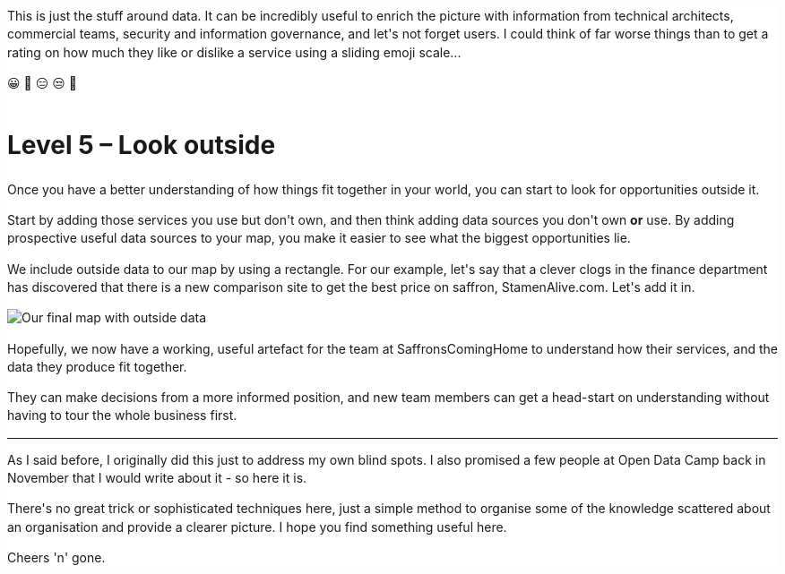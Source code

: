 This is just the stuff around data. It can be incredibly useful to enrich the picture with information from technical architects, commercial teams, security and information governance, and let's not forget users. I could think of far worse things than to get a rating on how much they like or dislike a service using a sliding emoji scale...

😀 🙂 😑 😒 🤬

# Level 5 – Look outside
Once you have a better understanding of how things fit together in your world, you can start to look for opportunities outside it.

Start by adding those services you use but don't own, and then think adding data sources you don't own **or** use. By adding prospective useful data sources to your map, you make it easier to see what the biggest opportunities lie.

We include outside data to our map by using a rectangle. For our example, let's say that a clever clogs in the finance department has discovered that there is a new comparison site to get the best price on saffron, StamenAlive.com. Let's add it in.

![Our final map with outside data](/my-wee-blog/images/data-ecosystem/Step5-1.PNG)

Hopefully, we now have a working, useful artefact for the team at SaffronsComingHome to understand how their services, and the data they produce fit together.

They can make decisions from a more informed position, and new team members can get a head-start on understanding without having to tour the whole business first.

----

As I said before, I originally did this just to address my own blind spots. I also promised a few people at Open Data Camp back in November that I would write about it - so here it is.

There's no great trick or sophisticated techniques here, just a simple method to organise some of the knowledge scattered about an organisation and provide a clearer picture. I hope you find something useful here.

Cheers 'n' gone.

